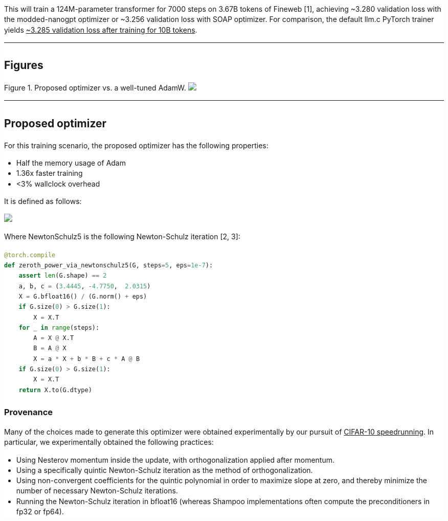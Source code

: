 This will train a 124M-parameter transformer for 7000 steps on 3.67B tokens of Fineweb [1], achieving ~3.280 validation
loss with the modded-nanogpt optimizer or ~3.256 validation loss with SOAP optimizer.
For comparison, the default llm.c PyTorch trainer yields [~3.285 validation loss after training for 10B tokens](https://github.com/karpathy/llm.c/discussions/481).

---

## Figures

Figure 1. Proposed optimizer vs. a well-tuned AdamW.
![](img/fig_optimizer.png)

---

## Proposed optimizer

For this training scenario, the proposed optimizer has the following properties:
* Half the memory usage of Adam
* 1.36x faster training
* <3% wallclock overhead

It is defined as follows:

![](img/algo_optimizer.png)

Where NewtonSchulz5 is the following Newton-Schulz iteration [2, 3]:
```python
@torch.compile
def zeroth_power_via_newtonschulz5(G, steps=5, eps=1e-7):
    assert len(G.shape) == 2
    a, b, c = (3.4445, -4.7750,  2.0315)
    X = G.bfloat16() / (G.norm() + eps)
    if G.size(0) > G.size(1):
        X = X.T 
    for _ in range(steps):
        A = X @ X.T 
        B = A @ X 
        X = a * X + b * B + c * A @ B 
    if G.size(0) > G.size(1):
        X = X.T 
    return X.to(G.dtype)
```

### Provenance

Many of the choices made to generate this optimizer were obtained experimentally by our pursuit of [CIFAR-10 speedrunning](https://github.com/KellerJordan/cifar10-airbench).
In particular, we experimentally obtained the following practices:
* Using Nesterov momentum inside the update, with orthogonalization applied after momentum.
* Using a specifically quintic Newton-Schulz iteration as the method of orthogonalization.
* Using non-convergent coefficients for the quintic polynomial in order to maximize slope at zero, and thereby minimize the number of necessary Newton-Schulz iterations.
* Running the Newton-Schulz iteration in bfloat16 (whereas Shampoo implementations often compute the preconditioners in fp32 or fp64).

